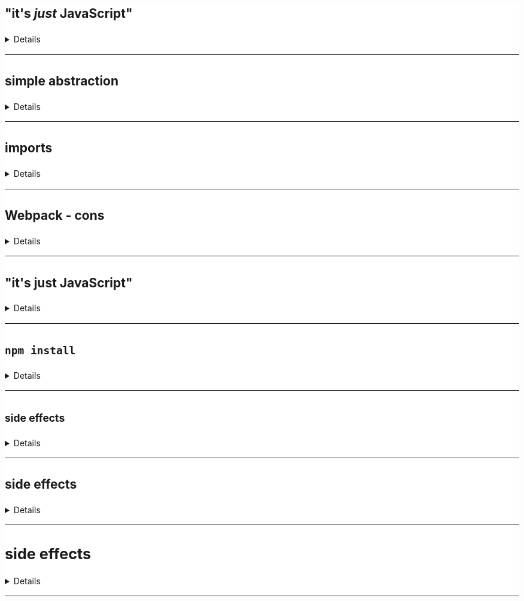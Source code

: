 ## "it's <i>just</i> JavaScript"

<details role="note"></details>

---

## simple abstraction

<details role="note"></details>

---

## imports

<details role="note"></details>

---

## Webpack - cons

<details role="note"></details>

---

## "it's just JavaScript"

<details role="note"></details>

---

## `npm install`

<details role="note"></details>

---

## <small>side effects</small>

<details role="note"></details>

---

## side effects

<details role="note"></details>

---

## <big>side effects</big>

<details role="note"></details>

---